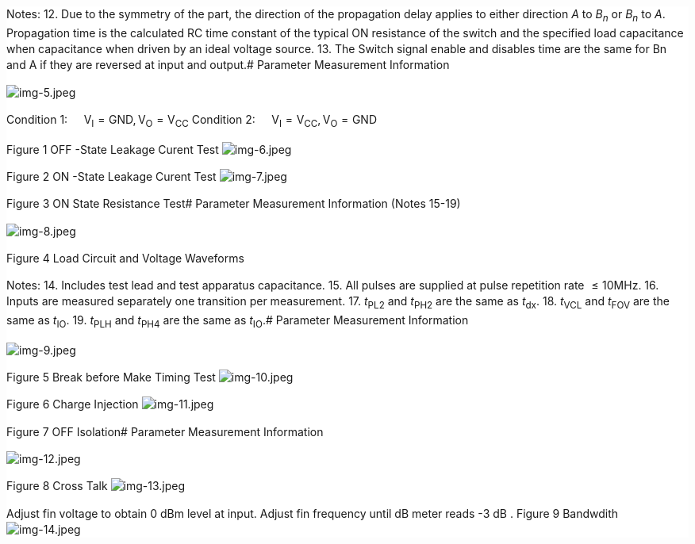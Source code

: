 Notes: 12. Due to the symmetry of the part, the direction of the propagation delay applies to either direction $A$ to $B_{n}$ or $B_{n}$ to $A$. Propagation time is the calculated RC time constant of the typical ON resistance of the switch and the specified load capacitance when capacitance when driven by an ideal voltage source.
13. The Switch signal enable and disables time are the same for Bn and A if they are reversed at input and output.# Parameter Measurement Information 

![img-5.jpeg](img-5.jpeg)

Condition 1: $\quad \mathrm{V}_{\mathrm{I}}=\mathrm{GND}, \mathrm{V}_{\mathrm{O}}=\mathrm{V}_{\mathrm{CC}}$
Condition 2: $\quad \mathrm{V}_{\mathrm{I}}=\mathrm{V}_{\mathrm{CC}}, \mathrm{V}_{\mathrm{O}}=\mathrm{GND}$

Figure 1 OFF -State Leakage Curent Test
![img-6.jpeg](img-6.jpeg)

Figure 2 ON -State Leakage Curent Test
![img-7.jpeg](img-7.jpeg)

Figure 3 ON State Resistance Test# Parameter Measurement Information (Notes 15-19) 

![img-8.jpeg](img-8.jpeg)

Figure 4 Load Circuit and Voltage Waveforms

Notes: 14. Includes test lead and test apparatus capacitance.
15. All pulses are supplied at pulse repetition rate $\leq 10 \mathrm{MHz}$.
16. Inputs are measured separately one transition per measurement.
17. $t_{\mathrm{PL} 2}$ and $t_{\mathrm{PH} 2}$ are the same as $t_{\mathrm{dx}}$.
18. $t_{\mathrm{VCL}}$ and $t_{\mathrm{FOV}}$ are the same as $t_{\mathrm{IO}}$.
19. $t_{\mathrm{PLH}}$ and $t_{\mathrm{PH} 4}$ are the same as $t_{\mathrm{IO}}$.# Parameter Measurement Information 

![img-9.jpeg](img-9.jpeg)

Figure 5 Break before Make Timing Test
![img-10.jpeg](img-10.jpeg)

Figure 6 Charge Injection
![img-11.jpeg](img-11.jpeg)

Figure 7 OFF Isolation# Parameter Measurement Information 

![img-12.jpeg](img-12.jpeg)

Figure 8 Cross Talk
![img-13.jpeg](img-13.jpeg)

Adjust fin voltage to obtain 0 dBm level at input.
Adjust fin frequency until dB meter reads -3 dB .
Figure 9 Bandwdith
![img-14.jpeg](img-14.jpeg)
